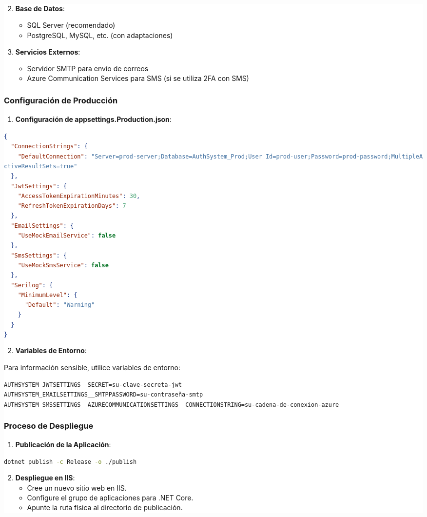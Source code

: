 2. **Base de Datos**:
   - SQL Server (recomendado)
   - PostgreSQL, MySQL, etc. (con adaptaciones)

3. **Servicios Externos**:
   - Servidor SMTP para envío de correos
   - Azure Communication Services para SMS (si se utiliza 2FA con SMS)

### Configuración de Producción

1. **Configuración de appsettings.Production.json**:

```json
{
  "ConnectionStrings": {
    "DefaultConnection": "Server=prod-server;Database=AuthSystem_Prod;User Id=prod-user;Password=prod-password;MultipleActiveResultSets=true"
  },
  "JwtSettings": {
    "AccessTokenExpirationMinutes": 30,
    "RefreshTokenExpirationDays": 7
  },
  "EmailSettings": {
    "UseMockEmailService": false
  },
  "SmsSettings": {
    "UseMockSmsService": false
  },
  "Serilog": {
    "MinimumLevel": {
      "Default": "Warning"
    }
  }
}
```

2. **Variables de Entorno**:

Para información sensible, utilice variables de entorno:

```
AUTHSYSTEM_JWTSETTINGS__SECRET=su-clave-secreta-jwt
AUTHSYSTEM_EMAILSETTINGS__SMTPPASSWORD=su-contraseña-smtp
AUTHSYSTEM_SMSSETTINGS__AZURECOMMUNICATIONSETTINGS__CONNECTIONSTRING=su-cadena-de-conexion-azure
```

### Proceso de Despliegue

1. **Publicación de la Aplicación**:

```bash
dotnet publish -c Release -o ./publish
```

2. **Despliegue en IIS**:
   - Cree un nuevo sitio web en IIS.
   - Configure el grupo de aplicaciones para .NET Core.
   - Apunte la ruta física al directorio de publicación.
